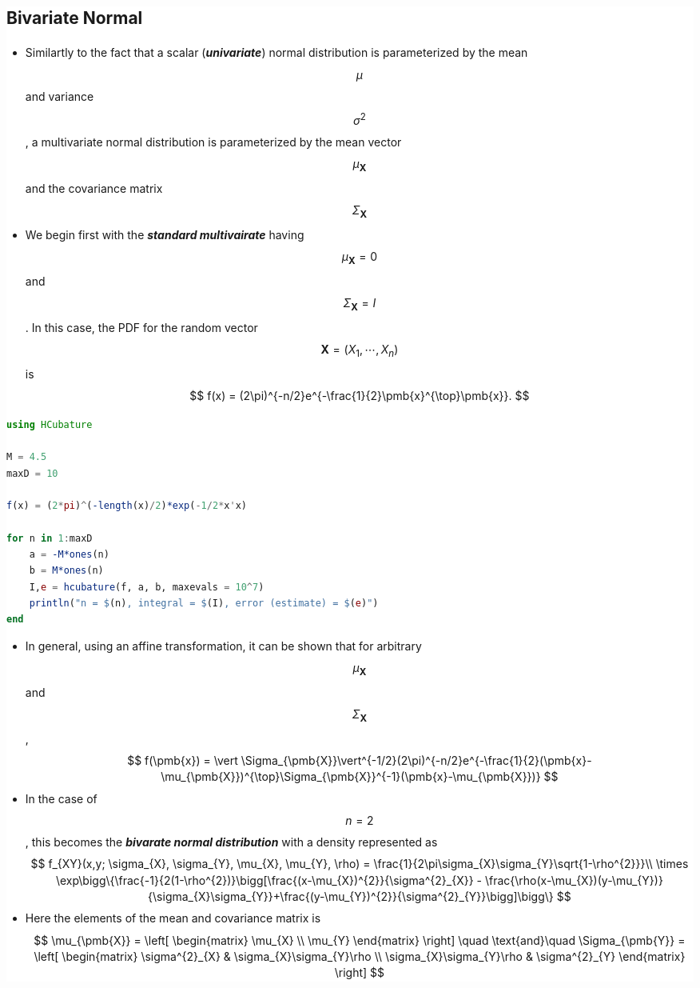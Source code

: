 ## Bivariate Normal
- Similartly to the fact that a scalar (***univariate***) normal distribution is parameterized by the mean $$\mu$$ and variance $$\sigma^{2}$$, a multivariate normal distribution is parameterized by the mean vector $$\mu_{\pmb{X}}$$ and the covariance matrix $$\Sigma_{\pmb{X}}$$
- We begin first with the ***standard multivairate*** having $$\mu_{\pmb{X}}=0$$ and $$\Sigma_{\pmb{X}}=I$$. In this case, the PDF for the random vector $$\pmb{X} = (X_{1},\cdots,X_{n})$$ is
$$
f(x) = (2\pi)^{-n/2}e^{-\frac{1}{2}\pmb{x}^{\top}\pmb{x}}.
$$

```julia
using HCubature

M = 4.5
maxD = 10

f(x) = (2*pi)^(-length(x)/2)*exp(-1/2*x'x)

for n in 1:maxD
    a = -M*ones(n)
    b = M*ones(n)
    I,e = hcubature(f, a, b, maxevals = 10^7)
    println("n = $(n), integral = $(I), error (estimate) = $(e)")   
end
```
- In general, using an affine transformation, it can be shown that for arbitrary $$\mu_{\pmb{X}}$$ and $$\Sigma_{\pmb{X}}$$,
$$
f(\pmb{x}) = \vert \Sigma_{\pmb{X}}\vert^{-1/2}(2\pi)^{-n/2}e^{-\frac{1}{2}(\pmb{x}-\mu_{\pmb{X}})^{\top}\Sigma_{\pmb{X}}^{-1}(\pmb{x}-\mu_{\pmb{X}})}
$$
- In the case of $$n=2$$, this becomes the ***bivarate normal distribution*** with a density represented as
$$
f_{XY}(x,y; \sigma_{X}, \sigma_{Y}, \mu_{X}, \mu_{Y}, \rho) = \frac{1}{2\pi\sigma_{X}\sigma_{Y}\sqrt{1-\rho^{2}}}\\
\times \exp\bigg\{\frac{-1}{2(1-\rho^{2})}\bigg[\frac{(x-\mu_{X})^{2}}{\sigma^{2}_{X}} - \frac{\rho(x-\mu_{X})(y-\mu_{Y})}{\sigma_{X}\sigma_{Y}}+\frac{(y-\mu_{Y})^{2}}{\sigma^{2}_{Y}}\bigg]\bigg\}
$$
- Here the elements of the mean and covariance matrix is
$$
\mu_{\pmb{X}} = 
\left[
\begin{matrix}
  \mu_{X} \\
  \mu_{Y}
\end{matrix}
\right] \quad
\text{and}\quad
\Sigma_{\pmb{Y}} = 
\left[
\begin{matrix}
  \sigma^{2}_{X} & \sigma_{X}\sigma_{Y}\rho \\
  \sigma_{X}\sigma_{Y}\rho & \sigma^{2}_{Y}
\end{matrix}
\right]
$$
